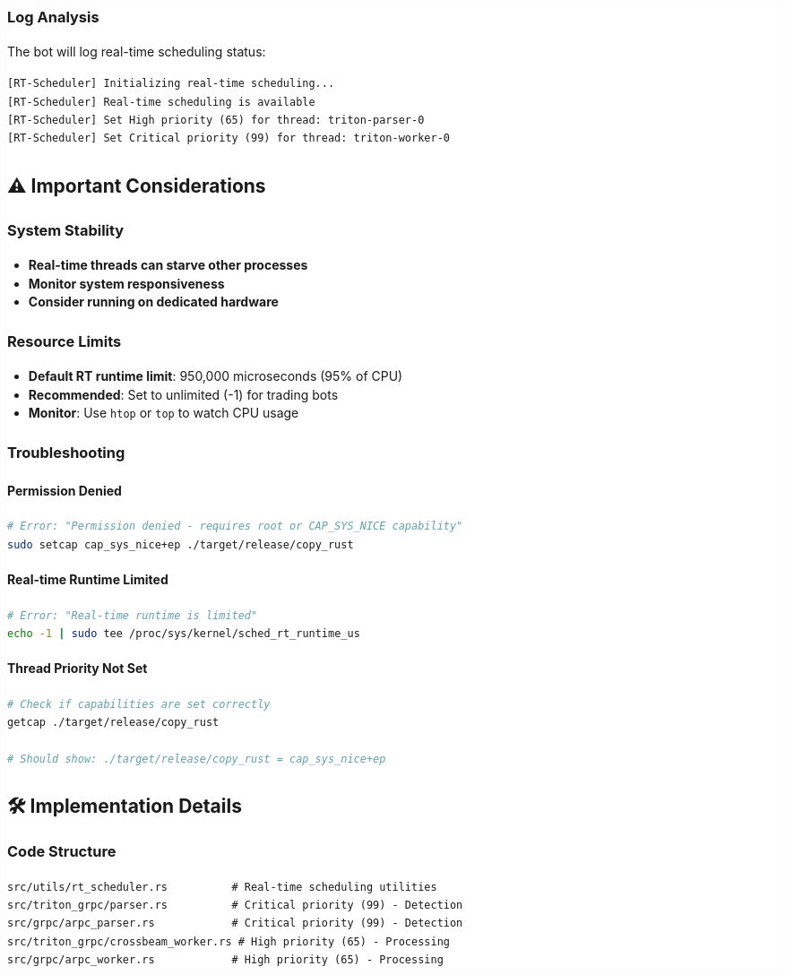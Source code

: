 ### Log Analysis
The bot will log real-time scheduling status:
```
[RT-Scheduler] Initializing real-time scheduling...
[RT-Scheduler] Real-time scheduling is available
[RT-Scheduler] Set High priority (65) for thread: triton-parser-0
[RT-Scheduler] Set Critical priority (99) for thread: triton-worker-0
```

## ⚠️ Important Considerations

### System Stability
- **Real-time threads can starve other processes**
- **Monitor system responsiveness**
- **Consider running on dedicated hardware**

### Resource Limits
- **Default RT runtime limit**: 950,000 microseconds (95% of CPU)
- **Recommended**: Set to unlimited (-1) for trading bots
- **Monitor**: Use `htop` or `top` to watch CPU usage

### Troubleshooting

#### Permission Denied
```bash
# Error: "Permission denied - requires root or CAP_SYS_NICE capability"
sudo setcap cap_sys_nice+ep ./target/release/copy_rust
```

#### Real-time Runtime Limited
```bash
# Error: "Real-time runtime is limited"
echo -1 | sudo tee /proc/sys/kernel/sched_rt_runtime_us
```

#### Thread Priority Not Set
```bash
# Check if capabilities are set correctly
getcap ./target/release/copy_rust

# Should show: ./target/release/copy_rust = cap_sys_nice+ep
```

## 🛠️ Implementation Details

### Code Structure
```
src/utils/rt_scheduler.rs          # Real-time scheduling utilities
src/triton_grpc/parser.rs          # Critical priority (99) - Detection
src/grpc/arpc_parser.rs            # Critical priority (99) - Detection  
src/triton_grpc/crossbeam_worker.rs # High priority (65) - Processing
src/grpc/arpc_worker.rs            # High priority (65) - Processing
```
